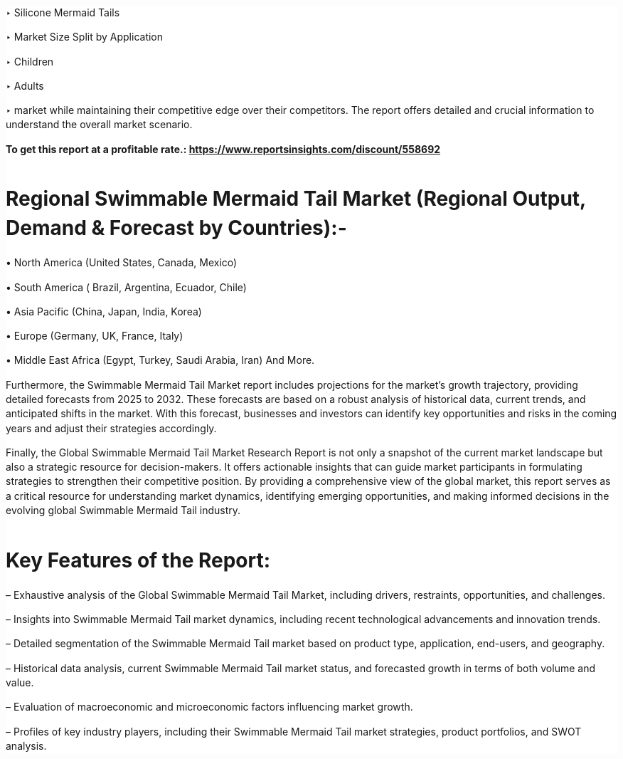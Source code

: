    ‣ Silicone Mermaid Tails

‣ Market Size Split by Application

   ‣ Children

   ‣ Adults

   ‣  market while maintaining their competitive edge over their competitors. The report offers detailed and crucial information to understand the overall market scenario.

<strong>To get this report at a profitable rate.: <a href=https://www.reportsinsights.com/discount/558692>https://www.reportsinsights.com/discount/558692</a></strong>

# <strong>Regional Swimmable Mermaid Tail Market (Regional Output, Demand &amp; Forecast by Countries):-</strong>

• North America (United States, Canada, Mexico)

• South America ( Brazil, Argentina, Ecuador, Chile)

• Asia Pacific (China, Japan, India, Korea)

• Europe (Germany, UK, France, Italy)

• Middle East Africa (Egypt, Turkey, Saudi Arabia, Iran) And More.

Furthermore, the Swimmable Mermaid Tail Market report includes projections for the market’s growth trajectory, providing detailed forecasts from 2025 to 2032. These forecasts are based on a robust analysis of historical data, current trends, and anticipated shifts in the market. With this forecast, businesses and investors can identify key opportunities and risks in the coming years and adjust their strategies accordingly.

Finally, the Global Swimmable Mermaid Tail Market Research Report is not only a snapshot of the current market landscape but also a strategic resource for decision-makers. It offers actionable insights that can guide market participants in formulating strategies to strengthen their competitive position. By providing a comprehensive view of the global market, this report serves as a critical resource for understanding market dynamics, identifying emerging opportunities, and making informed decisions in the evolving global Swimmable Mermaid Tail industry.

# <strong>Key Features of the Report:</strong>

– Exhaustive analysis of the Global Swimmable Mermaid Tail Market, including drivers, restraints, opportunities, and challenges.

– Insights into Swimmable Mermaid Tail market dynamics, including recent technological advancements and innovation trends.

– Detailed segmentation of the Swimmable Mermaid Tail market based on product type, application, end-users, and geography.

– Historical data analysis, current Swimmable Mermaid Tail market status, and forecasted growth in terms of both volume and value.

– Evaluation of macroeconomic and microeconomic factors influencing market growth.

– Profiles of key industry players, including their Swimmable Mermaid Tail market strategies, product portfolios, and SWOT analysis.
